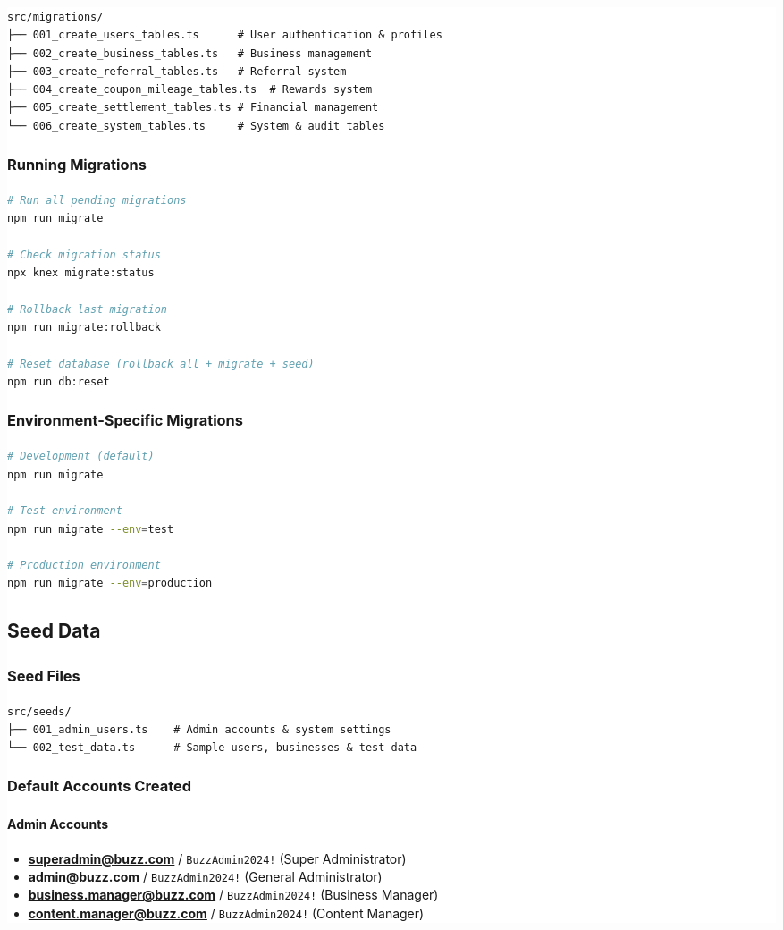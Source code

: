 ```
src/migrations/
├── 001_create_users_tables.ts      # User authentication & profiles
├── 002_create_business_tables.ts   # Business management
├── 003_create_referral_tables.ts   # Referral system
├── 004_create_coupon_mileage_tables.ts  # Rewards system
├── 005_create_settlement_tables.ts # Financial management
└── 006_create_system_tables.ts     # System & audit tables
```

### Running Migrations

```bash
# Run all pending migrations
npm run migrate

# Check migration status
npx knex migrate:status

# Rollback last migration
npm run migrate:rollback

# Reset database (rollback all + migrate + seed)
npm run db:reset
```

### Environment-Specific Migrations

```bash
# Development (default)
npm run migrate

# Test environment
npm run migrate --env=test

# Production environment
npm run migrate --env=production
```

## Seed Data

### Seed Files

```
src/seeds/
├── 001_admin_users.ts    # Admin accounts & system settings
└── 002_test_data.ts      # Sample users, businesses & test data
```

### Default Accounts Created

#### Admin Accounts
- **superadmin@buzz.com** / `BuzzAdmin2024!` (Super Administrator)
- **admin@buzz.com** / `BuzzAdmin2024!` (General Administrator)
- **business.manager@buzz.com** / `BuzzAdmin2024!` (Business Manager)
- **content.manager@buzz.com** / `BuzzAdmin2024!` (Content Manager)
